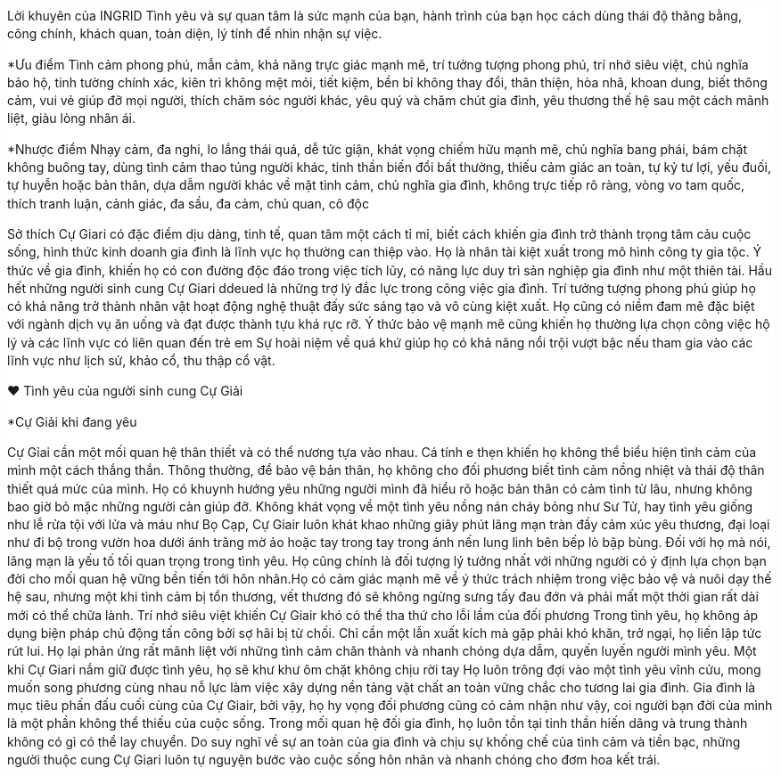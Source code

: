
 Lời khuyên của INGRID
 Tình yêu và sự quan  tâm là sức mạnh của bạn, hành trình của bạn học cách dùng thái độ thăng  bằng, công chính, khách quan, toàn diện, lý tính để nhìn nhận sự việc.
 
 *Ưu điểm
 Tình cảm phong phú, mẫn cảm, khả năng trực giác mạnh mẽ, trí tưởng  tượng phong phú, trí nhớ siêu việt, chủ nghĩa bảo hộ, tinh tường chính  xác, kiên trì không mệt mỏi, tiết kiệm, bền bỉ không thay đổi, thân  thiện, hòa nhã, khoan dung, biết thông cảm, vui vẻ giúp đỡ mọi người,  thích chăm sóc người khác, yêu quý và chăm chút gia đình, yêu thương thế  hệ sau một cách mãnh liệt, giàu lòng nhân ái.
 
 *Nhược điểm
  Nhạy cảm, đa nghi, lo lắng thái quá, dễ tức giận, khát vọng chiếm hữu  mạnh mẽ, chủ nghĩa bang phái, bám chặt không buông tay, dùng tình cảm  thao túng người khác, tinh thần biến đổi bất thường, thiếu cảm giác an  toàn, tự kỷ tư lợi, yếu đuối, tự huyễn hoặc bản thân, dựa dẫm người khác  về mặt tình cảm, chủ nghĩa gia đình, không trực tiếp rõ ràng, vòng vo  tam quốc, thích tranh luận, cảnh giác, đa sầu, đa cảm, chủ quan, cô độc
 
 Sở thích
 Cự Giari có đặc điểm dịu dàng, tinh tế, quan tâm một cách tỉ mỉ, biết  cách khiến gia đình trở thành trọng tâm cảu cuộc sống, hình thức kinh  doanh gia đình là lĩnh vực họ thường can thiệp vào. Họ là nhân tài kiệt  xuất trong mô hình công ty gia tộc. Ý thức về gia đình, khiến họ có con  đường độc đáo trong việc tích lũy, có năng lực duy trì sản nghiệp gia  đình như một thiên tài. Hầu hết những người sinh cung Cự Giari ddeued là  những trợ lý đắc lực trong công việc gia đình.
 Trí tưởng tượng  phong phú giúp họ có khả năng trở thành nhân vật hoạt động nghệ thuật  đấy sức sáng tạo và vô cùng kiệt xuất. Họ cũng có niềm đam mê đặc biệt  với ngành dịch vụ ăn uống và đạt được thành tựu khá rực rỡ.
 Ý thức bảo vệ mạnh mẽ cũng khiến họ thường lựa chọn công việc hộ lý và các lĩnh vực có liên quan đến trẻ em
 Sự hoài niệm về quá khứ giúp họ có khả năng nổi trội vượt bậc nếu tham  gia vào các lĩnh vực như lịch sử, khảo cổ, thu thập cổ vật.
 
 
 ♥ Tình yêu của người sinh cung Cự Giải
 
 *Cự Giải khi đang yêu
 
 Cự Gỉai cần một mối quan hệ thân thiết và có thể nương tựa vào nhau. Cá  tính e thẹn khiến họ không thể biểu hiện tình cảm của mình một cách  thắng thắn. Thông thường, để bảo vệ bản thân, họ không cho đối phương  biết tình cảm nồng nhiệt và thái độ thân thiết quá mức của mình. Họ có  khuynh hướng yêu những người mình đã hiểu rõ hoặc bản thân có cảm tình  từ lâu, nhưng không bao giờ bỏ mặc những người càn giúp đỡ.
 Không  khát vọng về một tình yêu nồng nán cháy bỏng như Sư Tử, hay tình yêu  giống như lễ rửa tội với lửa và máu như Bọ Cạp, Cự Giair luôn khát khao  những giây phút lãng mạn tràn đầy cảm xúc yêu thương, đại loại như đi bộ  trong vườn hoa dưới ánh trăng mờ ảo hoặc tay trong tay trong ánh nến  lung linh bên bếp lò bập bùng. Đối với họ mà nói, lãng mạn là yếu tố tối  quan trọng trong tình yêu. Họ cũng chính là đối tượng lý tưởng nhất với  những người có ý định lựa chọn bạn đời cho mối quan hệ vững bền tiến  tới hôn nhân.Họ có cảm giác mạnh mẽ về ý thức trách nhiệm trong việc bảo  vệ và nuôi dạy thế hệ sau, nhưng một khi tình cảm bị tổn thương, vết  thương đó sẽ không ngừng sưng tấy đau đớn và phải mất một thời gian rất  dài mới có thể chữa lành. Trí nhớ siêu việt khiến Cự Giair khó có thể  tha thứ cho lỗi lầm của đối phương
 Trong tình yêu, họ không áp dụng  biện pháp chủ động tấn công bởi sợ hãi bị từ chối. Chỉ cần một lẫn xuất  kích mà gặp phải khó khăn, trở ngại, họ liến lập tức rút lui. Họ lại  phản ứng rất mãnh liệt với những tình cảm chân thành và nhanh chóng dựa  dẫm, quyến luyến người mình yêu. Một khi Cự Giari nắm giữ được tình yêu,  họ sẽ khư khư ôm chặt không chịu rời tay
 Họ luôn trông đợi vào một  tình yêu vĩnh cửu, mong muốn song phương cùng nhau nỗ lực làm việc xây  dựng nền tảng vật chất an toàn vững chắc cho tương lai gia đình. Gia  đình là mục tiêu phấn đấu cuối cùng của Cự Giair, bởi vậy, họ hy vọng  đối phương cũng có cảm nhận như vậy, coi người bạn đời của mình là một  phần không thể thiếu của cuộc sống. Trong mối quan hệ đối gia đình, họ  luôn tồn tại tinh thần hiến dâng và trung thành không có gì có thể lay  chuyển. Do suy nghĩ về sự an toàn của gia đình và chịu sự khống chế của  tình cảm và tiền bạc, những người thuộc cung Cự Giari luôn tự nguyện  bước vào cuộc sống hôn nhân và nhanh chóng cho đơm hoa kết trái.
 